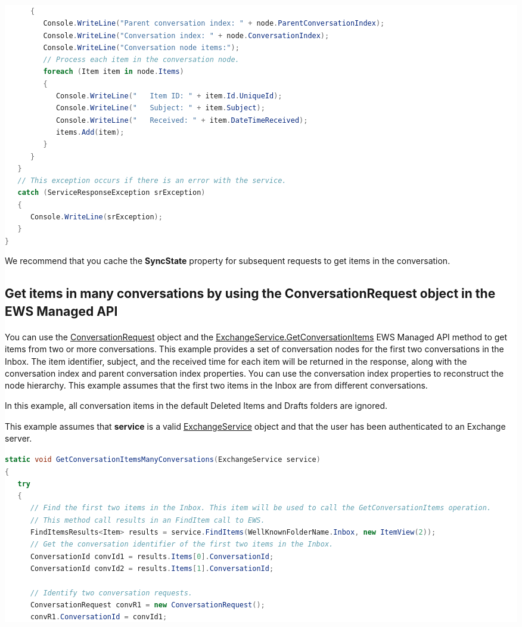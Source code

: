 ```cs
      {
         Console.WriteLine("Parent conversation index: " + node.ParentConversationIndex);
         Console.WriteLine("Conversation index: " + node.ConversationIndex);
         Console.WriteLine("Conversation node items:");
         // Process each item in the conversation node.
         foreach (Item item in node.Items)
         {
            Console.WriteLine("   Item ID: " + item.Id.UniqueId);
            Console.WriteLine("   Subject: " + item.Subject);
            Console.WriteLine("   Received: " + item.DateTimeReceived);
            items.Add(item);
         }
      }
   }
   // This exception occurs if there is an error with the service.
   catch (ServiceResponseException srException)
   {
      Console.WriteLine(srException);
   }
}

```

We recommend that you cache the **SyncState** property for subsequent requests to get items in the conversation. 

<a name="bk_getitemsmanyewsma"> </a>

## Get items in many conversations by using the ConversationRequest object in the EWS Managed API

You can use the [ConversationRequest](http://msdn.microsoft.com/en-us/library/microsoft.exchange.webservices.data.conversationrequest%28v=exchg.80%29.aspx) object and the [ExchangeService.GetConversationItems](http://msdn.microsoft.com/en-us/library/microsoft.exchange.webservices.data.exchangeservice.getconversationitems%28v=exchg.80%29.aspx) EWS Managed API method to get items from two or more conversations. This example provides a set of conversation nodes for the first two conversations in the Inbox. The item identifier, subject, and the received time for each item will be returned in the response, along with the conversation index and parent conversation index properties. You can use the conversation index properties to reconstruct the node hierarchy. This example assumes that the first two items in the Inbox are from different conversations. 
  
In this example, all conversation items in the default Deleted Items and Drafts folders are ignored.
  
This example assumes that **service** is a valid [ExchangeService](http://msdn.microsoft.com/en-us/library/microsoft.exchange.webservices.data.exchangeservice%28v=exchg.80%29.aspx) object and that the user has been authenticated to an Exchange server. 
  
```cs
static void GetConversationItemsManyConversations(ExchangeService service)
{
   try
   {
      // Find the first two items in the Inbox. This item will be used to call the GetConversationItems operation.
      // This method call results in an FindItem call to EWS.
      FindItemsResults<Item> results = service.FindItems(WellKnownFolderName.Inbox, new ItemView(2));
      // Get the conversation identifier of the first two items in the Inbox. 
      ConversationId convId1 = results.Items[0].ConversationId;
      ConversationId convId2 = results.Items[1].ConversationId;
      
      // Identify two conversation requests. 
      ConversationRequest convR1 = new ConversationRequest();
      convR1.ConversationId = convId1;
```
